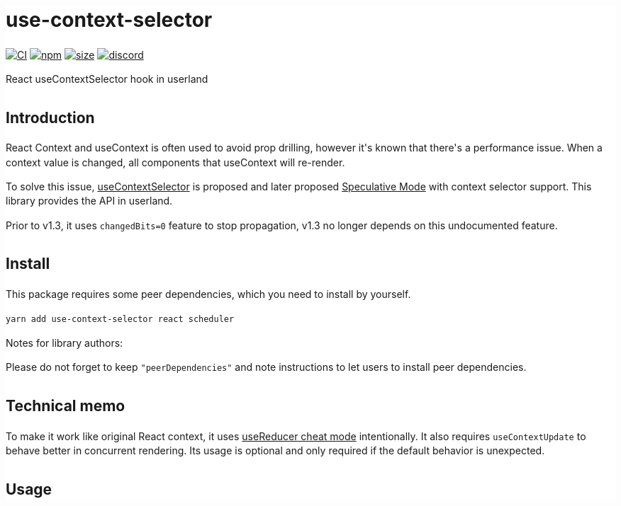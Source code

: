 # use-context-selector

[![CI](https://img.shields.io/github/workflow/status/dai-shi/use-context-selector/CI)](https://github.com/dai-shi/use-context-selector/actions?query=workflow%3ACI)
[![npm](https://img.shields.io/npm/v/use-context-selector)](https://www.npmjs.com/package/use-context-selector)
[![size](https://img.shields.io/bundlephobia/minzip/use-context-selector)](https://bundlephobia.com/result?p=use-context-selector)
[![discord](https://img.shields.io/discord/627656437971288081)](https://discord.gg/MrQdmzd)

React useContextSelector hook in userland

## Introduction

React Context and useContext is often used to avoid prop drilling,
however it's known that there's a performance issue.
When a context value is changed, all components that useContext
will re-render.

To solve this issue,
[useContextSelector](https://github.com/reactjs/rfcs/pull/119)
is proposed and later proposed
[Speculative Mode](https://github.com/reactjs/rfcs/pull/150)
with context selector support.
This library provides the API in userland.

Prior to v1.3, it uses `changedBits=0` feature to stop propagation,
v1.3 no longer depends on this undocumented feature.

## Install

This package requires some peer dependencies, which you need to install by yourself.

```bash
yarn add use-context-selector react scheduler
```

Notes for library authors:

Please do not forget to keep `"peerDependencies"` and
note instructions to let users to install peer dependencies.

## Technical memo

To make it work like original React context, it uses
[useReducer cheat mode](https://overreacted.io/a-complete-guide-to-useeffect/#why-usereducer-is-the-cheat-mode-of-hooks) intentionally.
It also requires `useContextUpdate` to behave better in concurrent rendering.
Its usage is optional and only required if the default behavior is unexpected.

## Usage
